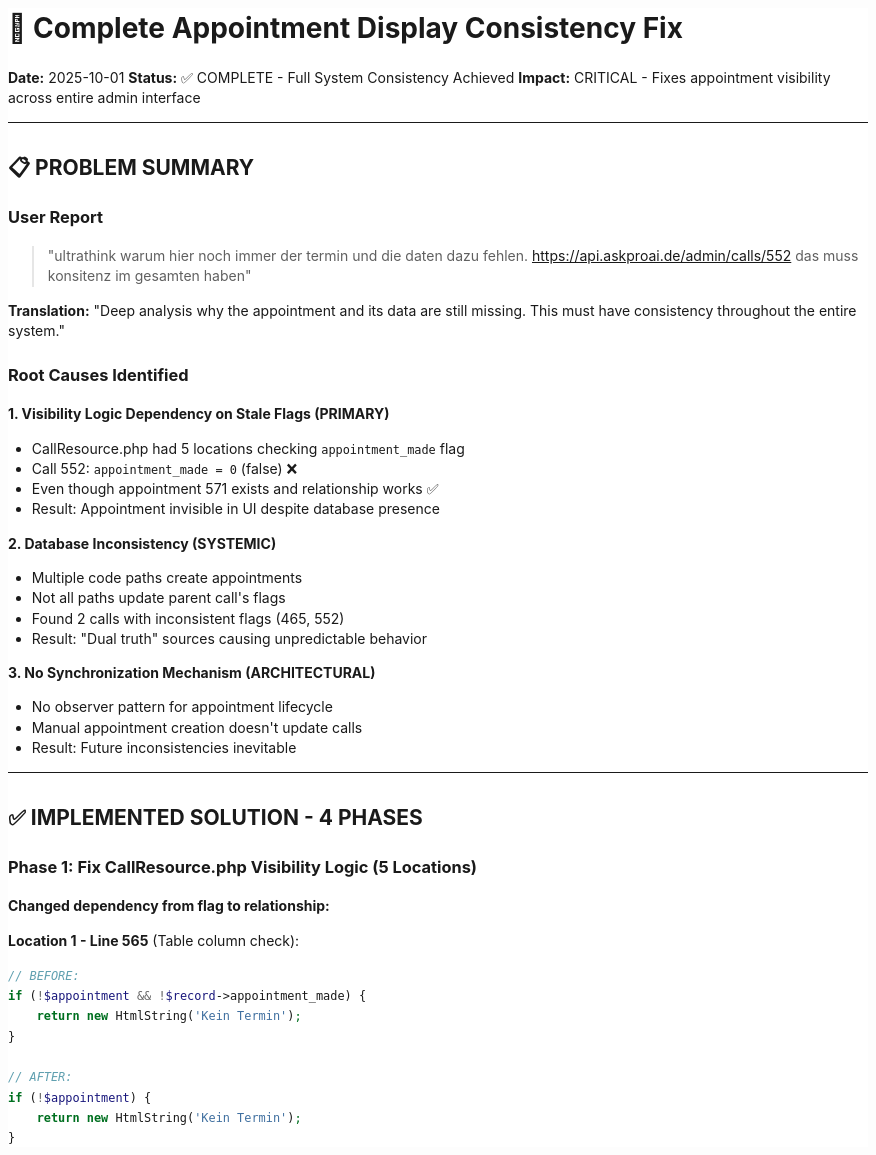 # 🎯 Complete Appointment Display Consistency Fix

**Date:** 2025-10-01
**Status:** ✅ COMPLETE - Full System Consistency Achieved
**Impact:** CRITICAL - Fixes appointment visibility across entire admin interface

---

## 📋 PROBLEM SUMMARY

### User Report
> "ultrathink warum hier noch immer der termin und die daten dazu fehlen. https://api.askproai.de/admin/calls/552 das muss konsitenz im gesamten haben"

**Translation:** "Deep analysis why the appointment and its data are still missing. This must have consistency throughout the entire system."

### Root Causes Identified

**1. Visibility Logic Dependency on Stale Flags (PRIMARY)**
- CallResource.php had 5 locations checking `appointment_made` flag
- Call 552: `appointment_made = 0` (false) ❌
- Even though appointment 571 exists and relationship works ✅
- Result: Appointment invisible in UI despite database presence

**2. Database Inconsistency (SYSTEMIC)**
- Multiple code paths create appointments
- Not all paths update parent call's flags
- Found 2 calls with inconsistent flags (465, 552)
- Result: "Dual truth" sources causing unpredictable behavior

**3. No Synchronization Mechanism (ARCHITECTURAL)**
- No observer pattern for appointment lifecycle
- Manual appointment creation doesn't update calls
- Result: Future inconsistencies inevitable

---

## ✅ IMPLEMENTED SOLUTION - 4 PHASES

### Phase 1: Fix CallResource.php Visibility Logic (5 Locations)

**Changed dependency from flag to relationship:**

**Location 1 - Line 565** (Table column check):
```php
// BEFORE:
if (!$appointment && !$record->appointment_made) {
    return new HtmlString('Kein Termin');
}

// AFTER:
if (!$appointment) {
    return new HtmlString('Kein Termin');
}
```
